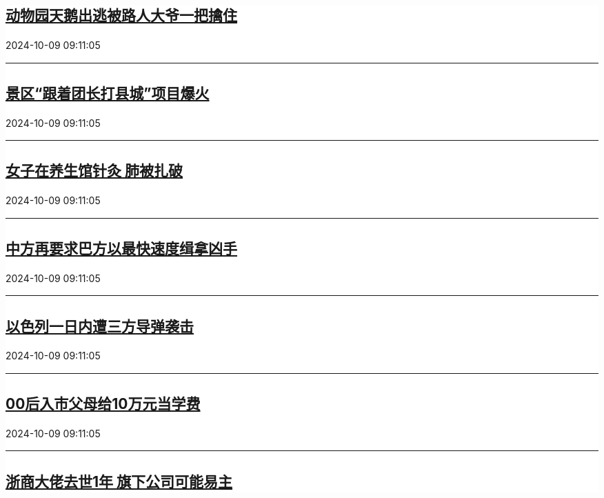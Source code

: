 ## [动物园天鹅出逃被路人大爷一把擒住](https://www.baidu.com/s?wd=%E5%8A%A8%E7%89%A9%E5%9B%AD%E5%A4%A9%E9%B9%85%E5%87%BA%E9%80%83%E8%A2%AB%E8%B7%AF%E4%BA%BA%E5%A4%A7%E7%88%B7%E4%B8%80%E6%8A%8A%E6%93%92%E4%BD%8F)

2024-10-09 09:11:05

---
## [景区“跟着团长打县城”项目爆火](https://www.baidu.com/s?wd=%E6%99%AF%E5%8C%BA%E2%80%9C%E8%B7%9F%E7%9D%80%E5%9B%A2%E9%95%BF%E6%89%93%E5%8E%BF%E5%9F%8E%E2%80%9D%E9%A1%B9%E7%9B%AE%E7%88%86%E7%81%AB)

2024-10-09 09:11:05

---
## [女子在养生馆针灸 肺被扎破](https://www.baidu.com/s?wd=%E5%A5%B3%E5%AD%90%E5%9C%A8%E5%85%BB%E7%94%9F%E9%A6%86%E9%92%88%E7%81%B8+%E8%82%BA%E8%A2%AB%E6%89%8E%E7%A0%B4)

2024-10-09 09:11:05

---
## [中方再要求巴方以最快速度缉拿凶手](https://www.baidu.com/s?wd=%E4%B8%AD%E6%96%B9%E5%86%8D%E8%A6%81%E6%B1%82%E5%B7%B4%E6%96%B9%E4%BB%A5%E6%9C%80%E5%BF%AB%E9%80%9F%E5%BA%A6%E7%BC%89%E6%8B%BF%E5%87%B6%E6%89%8B)

2024-10-09 09:11:05

---
## [以色列一日内遭三方导弹袭击](https://www.baidu.com/s?wd=%E4%BB%A5%E8%89%B2%E5%88%97%E4%B8%80%E6%97%A5%E5%86%85%E9%81%AD%E4%B8%89%E6%96%B9%E5%AF%BC%E5%BC%B9%E8%A2%AD%E5%87%BB)

2024-10-09 09:11:05

---
## [00后入市父母给10万元当学费](https://www.baidu.com/s?wd=00%E5%90%8E%E5%85%A5%E5%B8%82%E7%88%B6%E6%AF%8D%E7%BB%9910%E4%B8%87%E5%85%83%E5%BD%93%E5%AD%A6%E8%B4%B9)

2024-10-09 09:11:05

---
## [浙商大佬去世1年 旗下公司可能易主](https://www.baidu.com/s?wd=%E6%B5%99%E5%95%86%E5%A4%A7%E4%BD%AC%E5%8E%BB%E4%B8%961%E5%B9%B4+%E6%97%97%E4%B8%8B%E5%85%AC%E5%8F%B8%E5%8F%AF%E8%83%BD%E6%98%93%E4%B8%BB)
